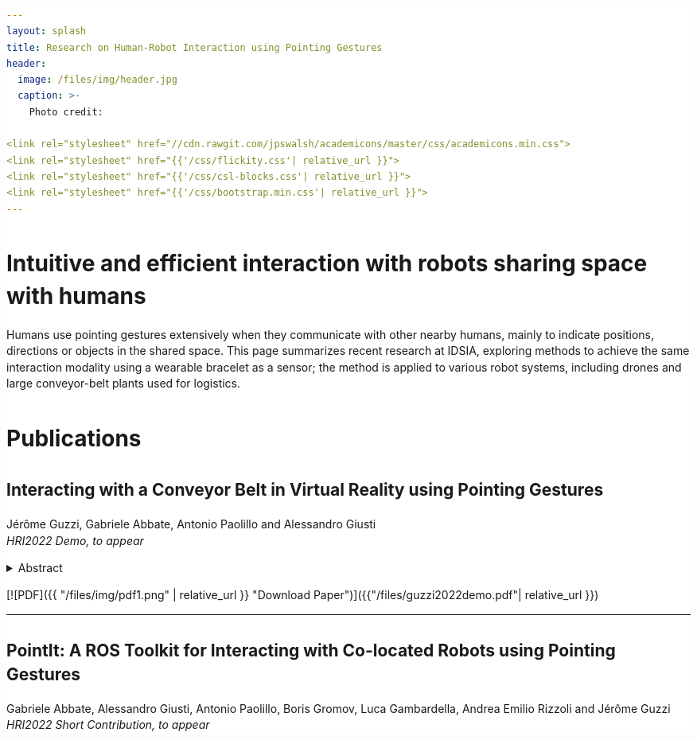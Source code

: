 ```yaml
---
layout: splash
title: Research on Human-Robot Interaction using Pointing Gestures
header:
  image: /files/img/header.jpg
  caption: >-
    Photo credit: 

<link rel="stylesheet" href="//cdn.rawgit.com/jpswalsh/academicons/master/css/academicons.min.css">
<link rel="stylesheet" href="{{'/css/flickity.css'| relative_url }}">
<link rel="stylesheet" href="{{'/css/csl-blocks.css'| relative_url }}">
<link rel="stylesheet" href="{{'/css/bootstrap.min.css'| relative_url }}">
---
```




# Intuitive and efficient interaction with robots sharing space with humans

Humans use pointing gestures extensively when they communicate with other nearby humans, mainly to indicate positions, directions or objects in the shared space.  This page summarizes recent research at IDSIA, exploring methods to achieve the same interaction modality using a wearable bracelet as a sensor; the method is applied to various robot systems, including drones and large conveyor-belt plants used for logistics.

# Publications

## Interacting with a Conveyor Belt in Virtual Reality using Pointing Gestures
Jérôme Guzzi, Gabriele Abbate, Antonio Paolillo and Alessandro Giusti<br/>
_HRI2022 Demo, to appear_

<details><summary>Abstract</summary></details>

[![PDF]({{ "/files/img/pdf1.png" | relative_url }} "Download Paper")]({{"/files/guzzi2022demo.pdf"| relative_url }})

<div class="video-container">
        <video width="100%" controls>
          <source src="files/videos/guzzi2022demo.mp4" type="video/mp4" />
        </video>
</div>

---

## PointIt: A ROS Toolkit for Interacting with Co-located Robots using Pointing Gestures

Gabriele Abbate, Alessandro Giusti, Antonio Paolillo, Boris Gromov, Luca Gambardella, Andrea Emilio Rizzoli and Jérôme Guzzi<br/>
_HRI2022 Short Contribution, to appear_
